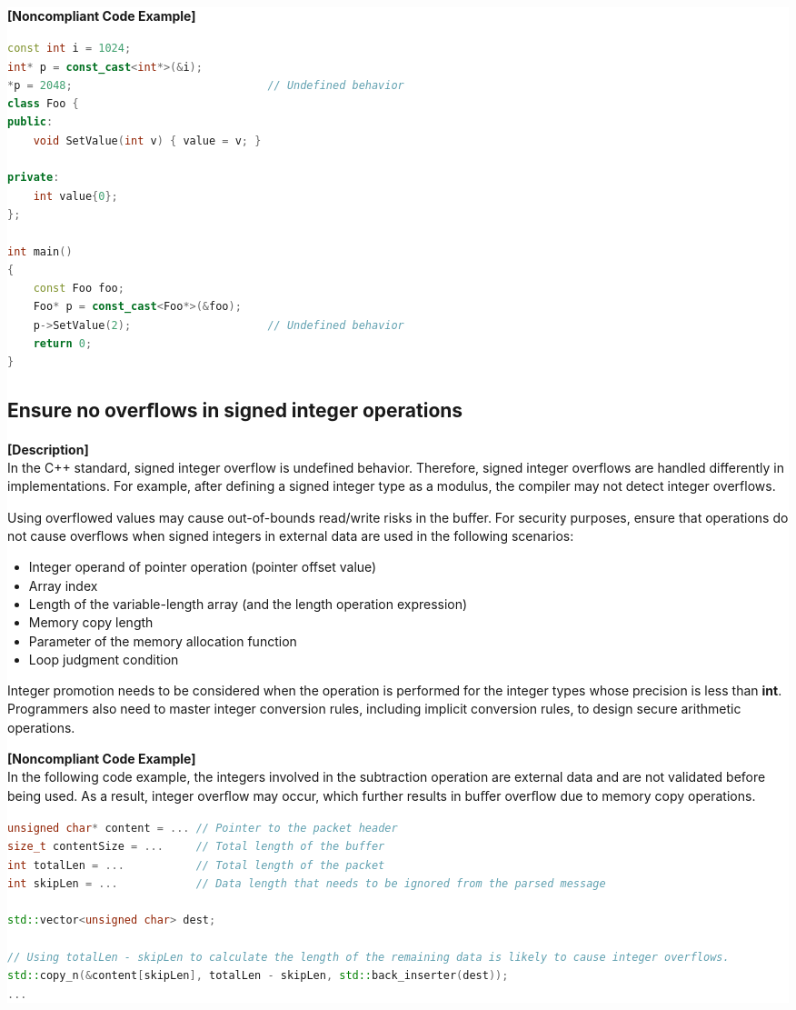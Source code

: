 **\[Noncompliant Code Example]**

```cpp
const int i = 1024; 
int* p = const_cast<int*>(&i);
*p = 2048;                              // Undefined behavior
class Foo {
public:
    void SetValue(int v) { value = v; }

private:
    int value{0};
};

int main()
{
    const Foo foo;
    Foo* p = const_cast<Foo*>(&foo);
    p->SetValue(2);                     // Undefined behavior
    return 0;
}
```

## Ensure no overﬂows in signed integer operations

**\[Description]**   
In the C++ standard, signed integer overflow is undefined behavior. Therefore, signed integer overflows are handled differently in implementations. For example, after defining a signed integer type as a modulus, the compiler may not detect integer overflows.

Using overflowed values may cause out-of-bounds read/write risks in the buffer. For security purposes, ensure that operations do not cause overﬂows when signed integers in external data are used in the following scenarios:

- Integer operand of pointer operation (pointer offset value)
- Array index
- Length of the variable-length array (and the length operation expression)
- Memory copy length
- Parameter of the memory allocation function
- Loop judgment condition

Integer promotion needs to be considered when the operation is performed for the integer types whose precision is less than **int**. Programmers also need to master integer conversion rules, including implicit conversion rules, to design secure arithmetic operations.

**\[Noncompliant Code Example]**  
In the following code example, the integers involved in the subtraction operation are external data and are not validated before being used. As a result, integer overﬂow may occur, which further results in buﬀer overﬂow due to memory copy operations.

```cpp
unsigned char* content = ... // Pointer to the packet header
size_t contentSize = ...     // Total length of the buffer 
int totalLen = ...           // Total length of the packet 
int skipLen = ...            // Data length that needs to be ignored from the parsed message

std::vector<unsigned char> dest;

// Using totalLen - skipLen to calculate the length of the remaining data is likely to cause integer overflows.
std::copy_n(&content[skipLen], totalLen - skipLen, std::back_inserter(dest));
...
```
